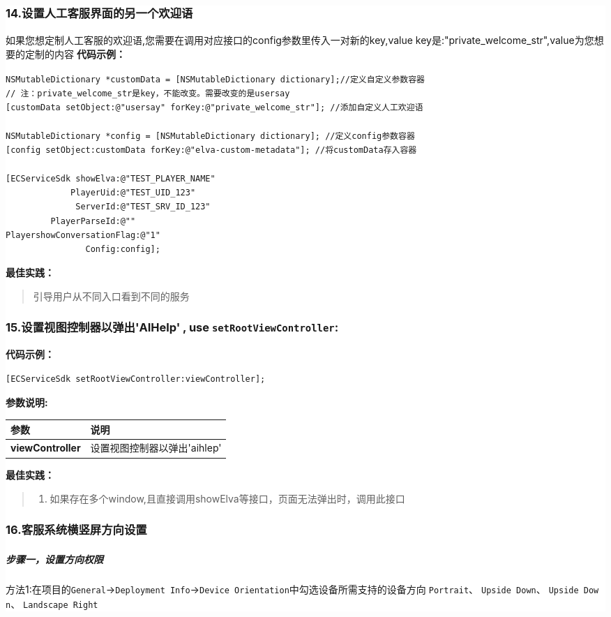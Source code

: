 


### 14.设置人工客服界面的另一个欢迎语
如果您想定制人工客服的欢迎语,您需要在调用对应接口的config参数里传入一对新的key,value key是:"private_welcome_str",value为您想要的定制的内容 
**代码示例：**
```objc
NSMutableDictionary *customData = [NSMutableDictionary dictionary];//定义自定义参数容器
// 注：private_welcome_str是key，不能改变。需要改变的是usersay
[customData setObject:@"usersay" forKey:@"private_welcome_str"]; //添加自定义人工欢迎语

NSMutableDictionary *config = [NSMutableDictionary dictionary]; //定义config参数容器
[config setObject:customData forKey:@"elva-custom-metadata"]; //将customData存入容器

[ECServiceSdk showElva:@"TEST_PLAYER_NAME"
             PlayerUid:@"TEST_UID_123"
              ServerId:@"TEST_SRV_ID_123"
         PlayerParseId:@""
PlayershowConversationFlag:@"1"
                Config:config];
```

**最佳实践：**
> 引导用户从不同入口看到不同的服务



### <a name="setRootViewController"></a>15.设置视图控制器以弹出'AIHelp' , use `setRootViewController`:<br />


**代码示例：**
```objc
[ECServiceSdk setRootViewController:viewController];
```
**参数说明:**

|参数|说明|
|:------------- |:---------------|
|__viewController__|设置视图控制器以弹出'aihlep'|

**最佳实践：**
> 1. 如果存在多个window,且直接调用showElva等接口，页面无法弹出时，调用此接口




### <a name="setSDKInterfaceOrientationMask"></a>16.客服系统横竖屏方向设置
##### 步骤一，设置方向权限
方法1:在项目的`General`->`Deployment Info`->`Device Orientation`中勾选设备所需支持的设备方向
`Portrait`、
`Upside Down`、
`Upside Down`、
`Landscape Right`
